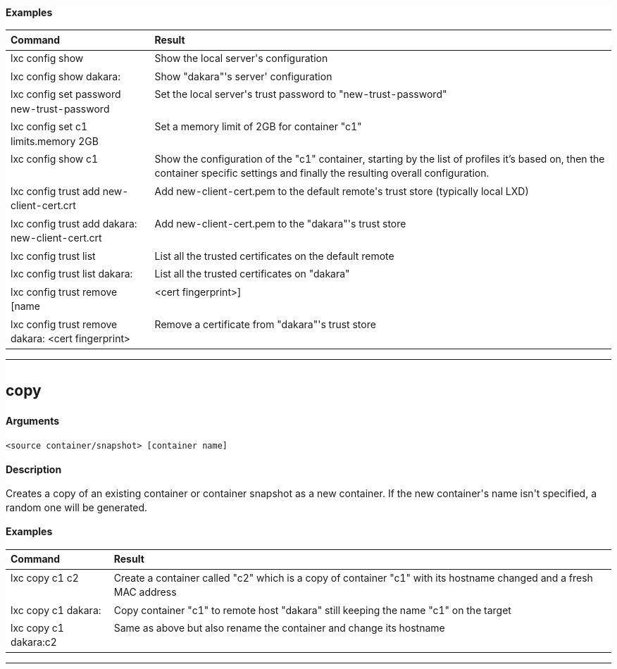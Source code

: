 **Examples**

Command                                                                         | Result
:------                                                                         | :-----
lxc config show                                                                 | Show the local server's configuration
lxc config show dakara:                                                         | Show "dakara"'s server' configuration
lxc config set password new-trust-password                                      | Set the local server's trust password to "new-trust-password"
lxc config set c1 limits.memory 2GB                                             | Set a memory limit of 2GB for container "c1"
lxc config show c1                                                              | Show the configuration of the "c1" container, starting by the list of profiles it’s based on, then the container specific settings and finally the resulting overall configuration.
lxc config trust add new-client-cert.crt                                        | Add new-client-cert.pem to the default remote's trust store (typically local LXD)
lxc config trust add dakara: new-client-cert.crt                                | Add new-client-cert.pem to the "dakara"'s trust store
lxc config trust list                                                           | List all the trusted certificates on the default remote
lxc config trust list dakara:                                                   | List all the trusted certificates on "dakara"
lxc config trust remove [name|\<cert fingerprint\>]                             | Remove a certificate from the default remote
lxc config trust remove dakara: \<cert fingerprint\>                            | Remove a certificate from "dakara"'s trust store

* * *

## copy

**Arguments**

    <source container/snapshot> [container name]

**Description**

Creates a copy of an existing container or container snapshot as a new
container. If the new container's name isn't specified, a random one
will be generated.

**Examples**

Command                                 | Result
:------                                 | :-----
lxc copy c1 c2                          | Create a container called "c2" which is a copy of container "c1" with its hostname changed and a fresh MAC address
lxc copy c1 dakara:                     | Copy container "c1" to remote host "dakara" still keeping the name "c1" on the target
lxc copy c1 dakara:c2                   | Same as above but also rename the container and change its hostname


* * *
